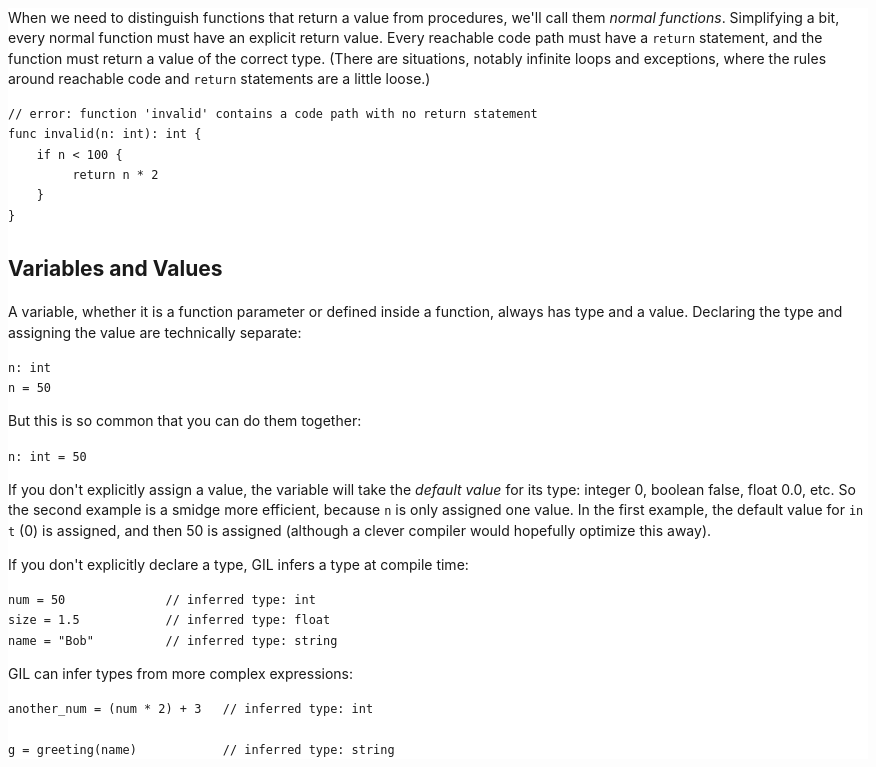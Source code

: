 When we need to distinguish functions that return a value from procedures,
we'll call them _normal functions_.
Simplifying a bit, every normal function must have an explicit return value.
Every reachable code path must have a `return` statement,
and the function must return a value of the correct type.
(There are situations, notably infinite loops and exceptions,
where the rules around reachable code and `return` statements are a little loose.)

```
// error: function 'invalid' contains a code path with no return statement
func invalid(n: int): int {
    if n < 100 {
         return n * 2
    }
}
```

## Variables and Values

A variable, whether it is a function parameter or defined inside a function,
always has type and a value.
Declaring the type and assigning the value are technically separate:

```
n: int
n = 50
```

But this is so common that you can do them together:

```
n: int = 50
```

If you don't explicitly assign a value,
the variable will take the _default value_ for its type:
integer 0, boolean false, float 0.0, etc.
So the second example is a smidge more efficient, because `n` is only assigned one value.
In the first example, the default value for `int` (0) is assigned,
and then 50 is assigned
(although a clever compiler would hopefully optimize this away).

If you don't explicitly declare a type, GIL infers a type at compile time:

```
num = 50              // inferred type: int
size = 1.5            // inferred type: float
name = "Bob"          // inferred type: string
```

GIL can infer types from more complex expressions:

```
another_num = (num * 2) + 3   // inferred type: int

g = greeting(name)            // inferred type: string
```
